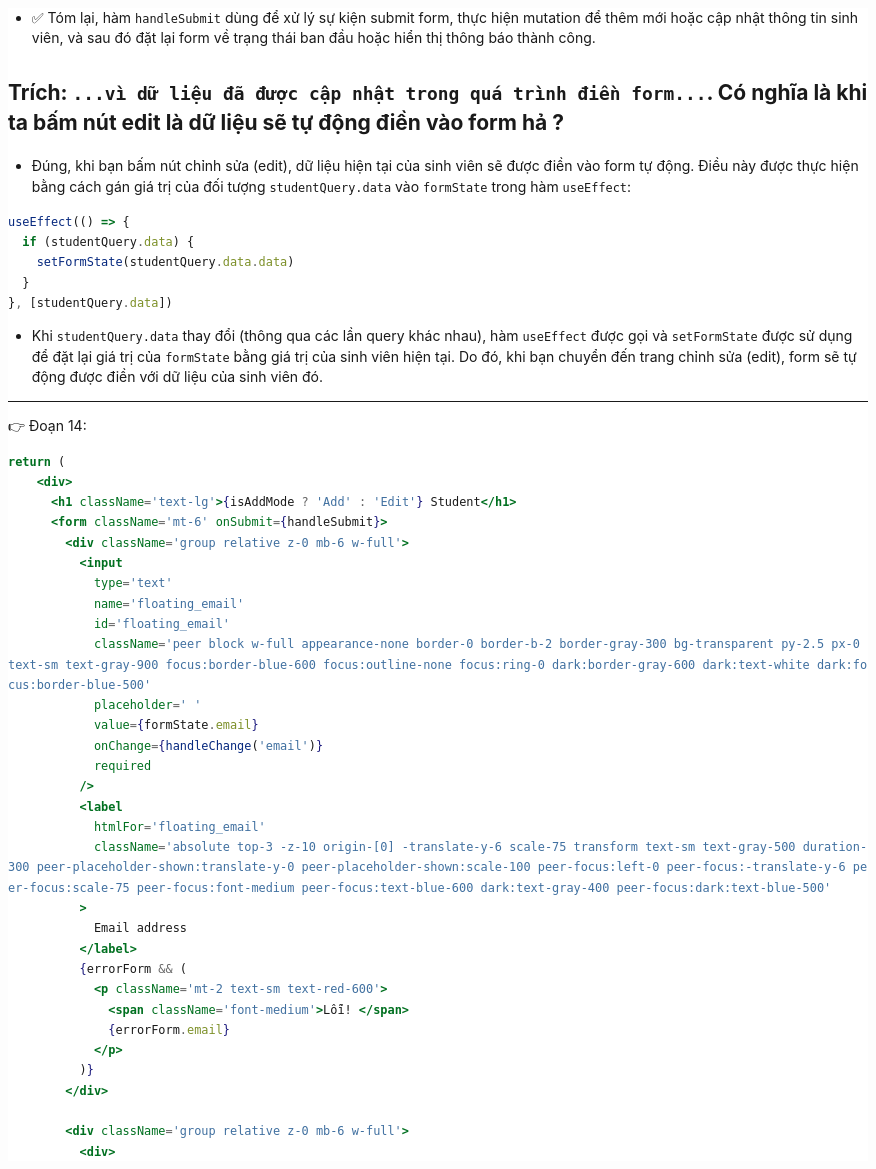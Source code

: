 - ✅ Tóm lại, hàm `handleSubmit` dùng để xử lý sự kiện submit form, thực hiện mutation để thêm mới hoặc cập nhật thông tin sinh viên, và sau đó đặt lại form về trạng thái ban đầu hoặc hiển thị thông báo thành công.

## Trích: `...vì dữ liệu đã được cập nhật trong quá trình điền form...`. Có nghĩa là khi ta bấm nút edit là dữ liệu sẽ tự động điền vào form hả ?

- Đúng, khi bạn bấm nút chỉnh sửa (edit), dữ liệu hiện tại của sinh viên sẽ được điền vào form tự động. Điều này được thực hiện bằng cách gán giá trị của đối tượng `studentQuery.data` vào `formState` trong hàm `useEffect`:

```jsx
useEffect(() => {
  if (studentQuery.data) {
    setFormState(studentQuery.data.data)
  }
}, [studentQuery.data])
```

- Khi `studentQuery.data` thay đổi (thông qua các lần query khác nhau), hàm `useEffect` được gọi và `setFormState` được sử dụng để đặt lại giá trị của `formState` bằng giá trị của sinh viên hiện tại. Do đó, khi bạn chuyển đến trang chỉnh sửa (edit), form sẽ tự động được điền với dữ liệu của sinh viên đó.

---

👉 Đoạn 14:

```jsx
return (
    <div>
      <h1 className='text-lg'>{isAddMode ? 'Add' : 'Edit'} Student</h1>
      <form className='mt-6' onSubmit={handleSubmit}>
        <div className='group relative z-0 mb-6 w-full'>
          <input
            type='text'
            name='floating_email'
            id='floating_email'
            className='peer block w-full appearance-none border-0 border-b-2 border-gray-300 bg-transparent py-2.5 px-0 text-sm text-gray-900 focus:border-blue-600 focus:outline-none focus:ring-0 dark:border-gray-600 dark:text-white dark:focus:border-blue-500'
            placeholder=' '
            value={formState.email}
            onChange={handleChange('email')}
            required
          />
          <label
            htmlFor='floating_email'
            className='absolute top-3 -z-10 origin-[0] -translate-y-6 scale-75 transform text-sm text-gray-500 duration-300 peer-placeholder-shown:translate-y-0 peer-placeholder-shown:scale-100 peer-focus:left-0 peer-focus:-translate-y-6 peer-focus:scale-75 peer-focus:font-medium peer-focus:text-blue-600 dark:text-gray-400 peer-focus:dark:text-blue-500'
          >
            Email address
          </label>
          {errorForm && (
            <p className='mt-2 text-sm text-red-600'>
              <span className='font-medium'>Lỗi! </span>
              {errorForm.email}
            </p>
          )}
        </div>

        <div className='group relative z-0 mb-6 w-full'>
          <div>
```

  [key in keyof FormStateType]: string;
